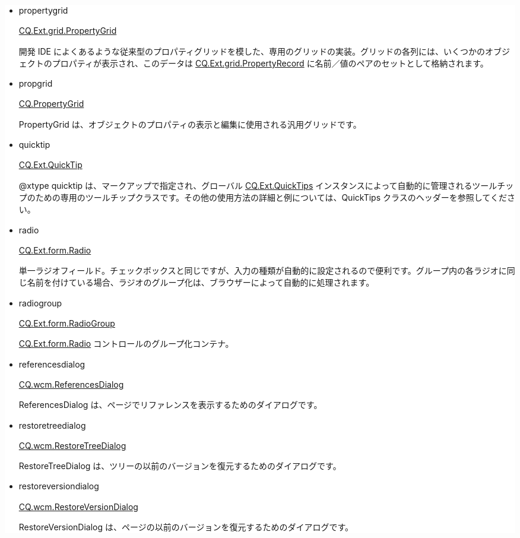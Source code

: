 * propertygrid

   [CQ.Ext.grid.PropertyGrid](https://helpx.adobe.com/experience-manager/6-5/sites/developing/using/reference-materials/widgets-api/index.html?class=CQ.Ext.grid.PropertyGrid)

   開発 IDE によくあるような従来型のプロパティグリッドを模した、専用のグリッドの実装。グリッドの各列には、いくつかのオブジェクトのプロパティが表示され、このデータは [CQ.Ext.grid.PropertyRecord](https://helpx.adobe.com/experience-manager/6-5/sites/developing/using/reference-materials/widgets-api/index.html?class=CQ.Ext.grid.PropertyRecord) に名前／値のペアのセットとして格納されます。

* propgrid

   [CQ.PropertyGrid](https://helpx.adobe.com/experience-manager/6-5/sites/developing/using/reference-materials/widgets-api/index.html?class=CQ.PropertyGrid)

    PropertyGrid は、オブジェクトのプロパティの表示と編集に使用される汎用グリッドです。

* quicktip

   [CQ.Ext.QuickTip](https://helpx.adobe.com/experience-manager/6-5/sites/developing/using/reference-materials/widgets-api/index.html?class=CQ.Ext.QuickTip)

    @xtype quicktip は、マークアップで指定され、グローバル [CQ.Ext.QuickTips](https://helpx.adobe.com/experience-manager/6-5/sites/developing/using/reference-materials/widgets-api/index.html?class=CQ.Ext.QuickTips) インスタンスによって自動的に管理されるツールチップのための専用のツールチップクラスです。その他の使用方法の詳細と例については、QuickTips クラスのヘッダーを参照してください。

* radio

   [CQ.Ext.form.Radio](https://helpx.adobe.com/experience-manager/6-5/sites/developing/using/reference-materials/widgets-api/index.html?class=CQ.Ext.form.Radio)

    単一ラジオフィールド。チェックボックスと同じですが、入力の種類が自動的に設定されるので便利です。グループ内の各ラジオに同じ名前を付けている場合、ラジオのグループ化は、ブラウザーによって自動的に処理されます。

* radiogroup

   [CQ.Ext.form.RadioGroup](https://helpx.adobe.com/experience-manager/6-5/sites/developing/using/reference-materials/widgets-api/index.html?class=CQ.Ext.form.RadioGroup)

    [CQ.Ext.form.Radio](https://helpx.adobe.com/experience-manager/6-5/sites/developing/using/reference-materials/widgets-api/index.html?class=CQ.Ext.form.Radio) コントロールのグループ化コンテナ。

* referencesdialog

   [CQ.wcm.ReferencesDialog](https://helpx.adobe.com/experience-manager/6-5/sites/developing/using/reference-materials/widgets-api/index.html?class=CQ.wcm.ReferencesDialog)

    ReferencesDialog は、ページでリファレンスを表示するためのダイアログです。

* restoretreedialog

   [CQ.wcm.RestoreTreeDialog](https://helpx.adobe.com/experience-manager/6-5/sites/developing/using/reference-materials/widgets-api/index.html?class=CQ.wcm.RestoreTreeDialog)

    RestoreTreeDialog は、ツリーの以前のバージョンを復元するためのダイアログです。

* restoreversiondialog

   [CQ.wcm.RestoreVersionDialog](https://helpx.adobe.com/experience-manager/6-5/sites/developing/using/reference-materials/widgets-api/index.html?class=CQ.wcm.RestoreVersionDialog)

    RestoreVersionDialog は、ページの以前のバージョンを復元するためのダイアログです。
